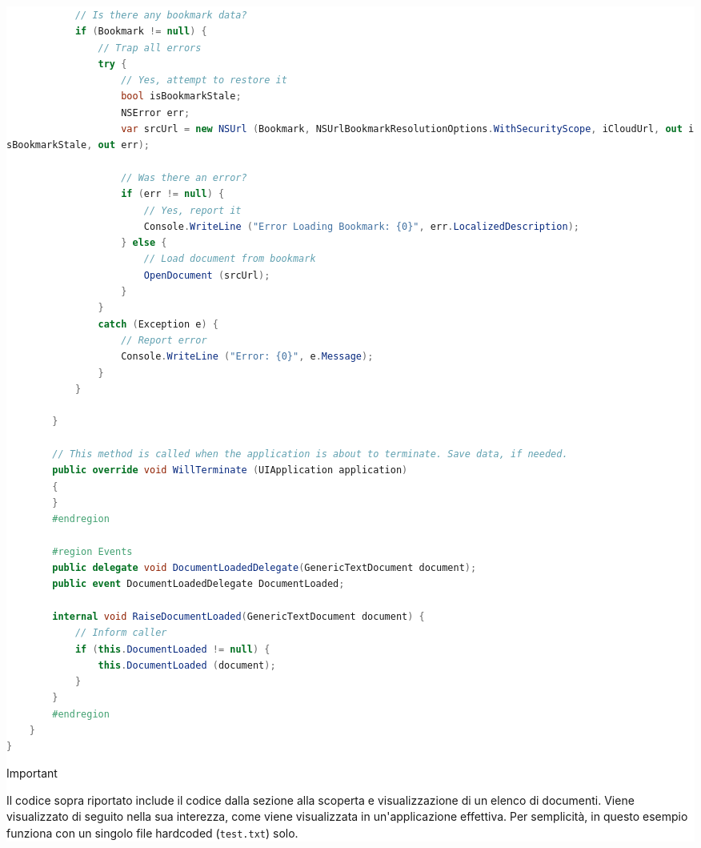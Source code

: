 ```csharp
            // Is there any bookmark data?
            if (Bookmark != null) {
                // Trap all errors
                try {
                    // Yes, attempt to restore it
                    bool isBookmarkStale;
                    NSError err;
                    var srcUrl = new NSUrl (Bookmark, NSUrlBookmarkResolutionOptions.WithSecurityScope, iCloudUrl, out isBookmarkStale, out err);

                    // Was there an error?
                    if (err != null) {
                        // Yes, report it
                        Console.WriteLine ("Error Loading Bookmark: {0}", err.LocalizedDescription);
                    } else {
                        // Load document from bookmark
                        OpenDocument (srcUrl);
                    }
                }
                catch (Exception e) {
                    // Report error
                    Console.WriteLine ("Error: {0}", e.Message);
                }
            }

        }
        
        // This method is called when the application is about to terminate. Save data, if needed.
        public override void WillTerminate (UIApplication application)
        {
        }
        #endregion

        #region Events
        public delegate void DocumentLoadedDelegate(GenericTextDocument document);
        public event DocumentLoadedDelegate DocumentLoaded;

        internal void RaiseDocumentLoaded(GenericTextDocument document) {
            // Inform caller
            if (this.DocumentLoaded != null) {
                this.DocumentLoaded (document);
            }
        }
        #endregion
    }
}

```

> [!IMPORTANT]
> Il codice sopra riportato include il codice dalla sezione alla scoperta e visualizzazione di un elenco di documenti. Viene visualizzato di seguito nella sua interezza, come viene visualizzata in un'applicazione effettiva. Per semplicità, in questo esempio funziona con un singolo file hardcoded (`test.txt`) solo.
